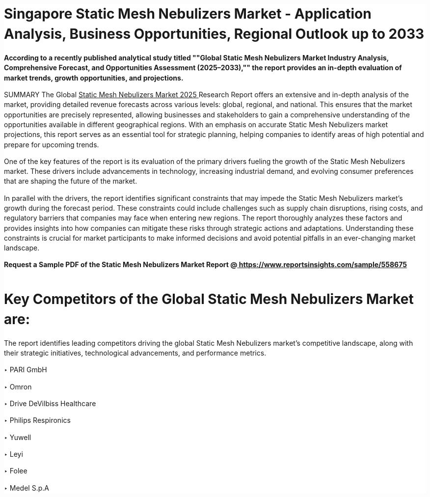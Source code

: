 # Singapore Static Mesh Nebulizers Market - Application Analysis, Business Opportunities, Regional Outlook up to 2033

<strong>According to a recently published analytical study titled ""Global Static Mesh Nebulizers Market Industry Analysis, Comprehensive Forecast, and Opportunities Assessment (2025–2033),"" the report provides an in-depth evaluation of market trends, growth opportunities, and projections.</strong>

SUMMARY The Global <a href=https://www.reportsinsights.com/sample/558675>Static Mesh Nebulizers Market 2025 </a> Research Report offers an extensive and in-depth analysis of the market, providing detailed revenue forecasts across various levels: global, regional, and national. This ensures that the market opportunities are precisely represented, allowing businesses and stakeholders to gain a comprehensive understanding of the opportunities available in different geographical regions. With an emphasis on accurate Static Mesh Nebulizers market projections, this report serves as an essential tool for strategic planning, helping companies to identify areas of high potential and prepare for upcoming trends.

One of the key features of the report is its evaluation of the primary drivers fueling the growth of the Static Mesh Nebulizers market. These drivers include advancements in technology, increasing industrial demand, and evolving consumer preferences that are shaping the future of the market. 

In parallel with the drivers, the report identifies significant constraints that may impede the Static Mesh Nebulizers market’s growth during the forecast period. These constraints could include challenges such as supply chain disruptions, rising costs, and regulatory barriers that companies may face when entering new regions. The report thoroughly analyzes these factors and provides insights into how companies can mitigate these risks through strategic actions and adaptations. Understanding these constraints is crucial for market participants to make informed decisions and avoid potential pitfalls in an ever-changing market landscape.

<strong>Request a Sample PDF of the Static Mesh Nebulizers Market Report </strong><strong>@<a href=https://www.reportsinsights.com/sample/558675> https://www.reportsinsights.com/sample/558675</a></strong></font>

# <strong>Key Competitors of the Global Static Mesh Nebulizers Market are:</strong>

The report identifies leading competitors driving the global Static Mesh Nebulizers market’s competitive landscape, along with their strategic initiatives, technological advancements, and performance metrics.

‣ PARI GmbH

‣ Omron

‣ Drive DeVilbiss Healthcare

‣ Philips Respironics

‣ Yuwell

‣ Leyi

‣ Folee

‣ Medel S.p.A
